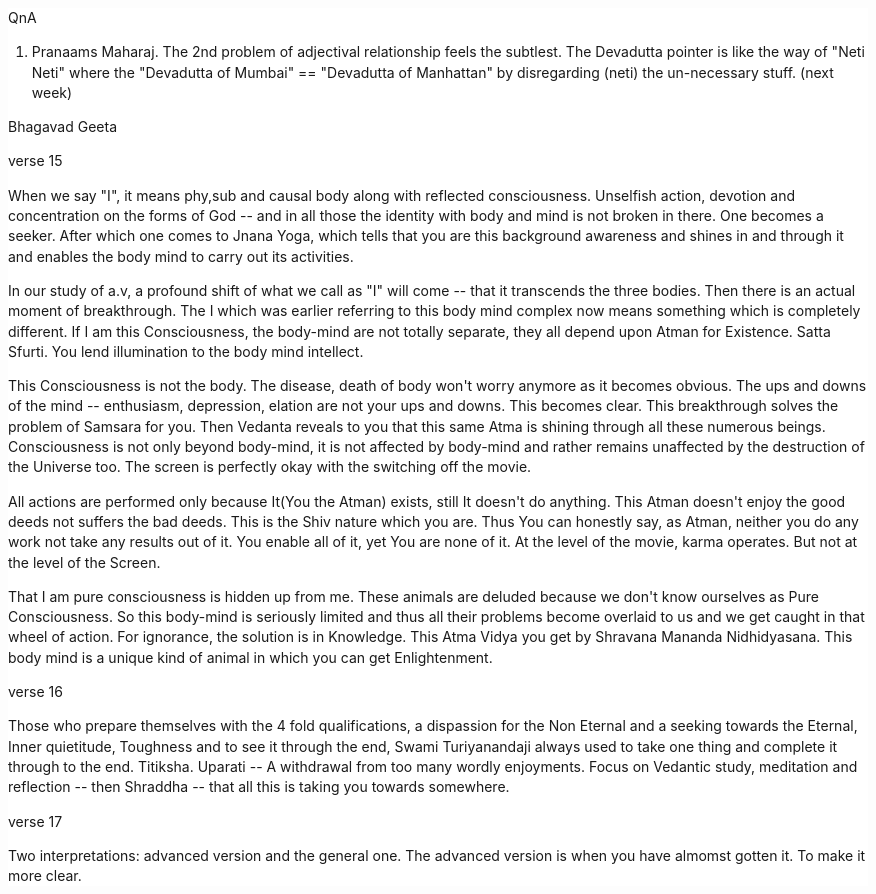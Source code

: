 
QnA

1. Pranaams Maharaj. The 2nd problem of adjectival relationship feels the subtlest. The Devadutta pointer is like the way of "Neti Neti" where the "Devadutta of Mumbai" == "Devadutta of Manhattan" by disregarding (neti) the un-necessary stuff. (next week)



Bhagavad Geeta

verse 15

When we say "I", it means phy,sub and causal body along with reflected consciousness. Unselfish action, devotion and concentration on the forms of God -- and in all those the identity with body and mind is not broken in there. One becomes a seeker. After which one comes to Jnana Yoga, which tells that you are this background awareness and shines in and through it and enables the body mind to carry out its activities.

In our study of a.v, a profound shift of what we call as "I" will come -- that it transcends the three bodies. Then there is an actual moment of breakthrough. The I which was earlier referring to this body mind complex now means something which is completely different. If I am this Consciousness, the body-mind are not totally separate, they all depend upon Atman for Existence. Satta Sfurti. You lend illumination to the body mind intellect.

This Consciousness is not the body. The disease, death of body won't worry anymore as it becomes obvious. The ups and downs of the mind -- enthusiasm, depression, elation are not your ups and downs. This becomes clear. This breakthrough solves the problem of Samsara for you. Then Vedanta reveals to you that this same Atma is shining through all these numerous beings. Consciousness is not only beyond body-mind, it is not affected by body-mind and rather remains unaffected by the destruction of the Universe too. The screen is perfectly okay with the switching off the movie.

All actions are performed only because It(You the Atman) exists, still It doesn't do anything. This Atman doesn't enjoy the good deeds not suffers the bad deeds. This is the Shiv nature which you are. Thus You can honestly say, as Atman, neither you do any work not take any results out of it. You enable all of it, yet You are none of it. At the level of the movie, karma operates. But not at the level of the Screen.


That I am pure consciousness is hidden up from me. These animals are deluded because we don't know ourselves as Pure Consciousness. So this body-mind is seriously limited and thus all their problems become overlaid to us and we get caught in that wheel of action. For ignorance, the solution is in Knowledge. This Atma Vidya you get by Shravana Mananda Nidhidyasana. This body mind is a unique kind of animal in which you can get Enlightenment.

verse 16

Those who prepare themselves with the 4 fold qualifications, a dispassion for the Non Eternal and a seeking towards the Eternal, Inner quietitude, Toughness and to see it through the end, Swami Turiyanandaji always used to take one thing and complete it through to the end. Titiksha. Uparati -- A withdrawal from too many wordly enjoyments. Focus on Vedantic study, meditation and reflection -- then Shraddha -- that all this is taking you towards somewhere.



verse 17

Two interpretations: advanced version and the general one. The advanced version is when you have almomst gotten it. To make it more clear.
